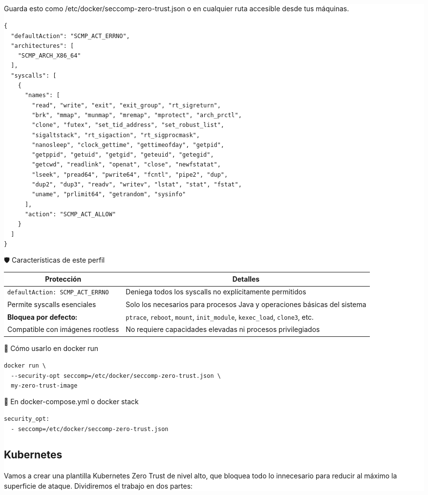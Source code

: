 Guarda esto como /etc/docker/seccomp-zero-trust.json o en cualquier ruta accesible desde tus máquinas.

	{
	  "defaultAction": "SCMP_ACT_ERRNO",
	  "architectures": [
	    "SCMP_ARCH_X86_64"
	  ],
	  "syscalls": [
	    {
	      "names": [
	        "read", "write", "exit", "exit_group", "rt_sigreturn",
	        "brk", "mmap", "munmap", "mremap", "mprotect", "arch_prctl",
	        "clone", "futex", "set_tid_address", "set_robust_list",
	        "sigaltstack", "rt_sigaction", "rt_sigprocmask",
	        "nanosleep", "clock_gettime", "gettimeofday", "getpid",
	        "getppid", "getuid", "getgid", "geteuid", "getegid",
	        "getcwd", "readlink", "openat", "close", "newfstatat",
	        "lseek", "pread64", "pwrite64", "fcntl", "pipe2", "dup",
	        "dup2", "dup3", "readv", "writev", "lstat", "stat", "fstat",
	        "uname", "prlimit64", "getrandom", "sysinfo"
	      ],
	      "action": "SCMP_ACT_ALLOW"
	    }
	  ]
	}

🛡️ Características de este perfil

| Protección                       | Detalles                                                                 |
| -------------------------------- | ------------------------------------------------------------------------ |
| `defaultAction: SCMP_ACT_ERRNO`  | Deniega todos los syscalls no explícitamente permitidos                  |
| Permite syscalls esenciales      | Solo los necesarios para procesos Java y operaciones básicas del sistema |
| **Bloquea por defecto:**         | `ptrace`, `reboot`, `mount`, `init_module`, `kexec_load`, `clone3`, etc. |
| Compatible con imágenes rootless | No requiere capacidades elevadas ni procesos privilegiados               |

📌 Cómo usarlo en docker run

	docker run \
	  --security-opt seccomp=/etc/docker/seccomp-zero-trust.json \
	  my-zero-trust-image

📌 En docker-compose.yml o docker stack

	security_opt:
	  - seccomp=/etc/docker/seccomp-zero-trust.json

## Kubernetes

Vamos a crear una plantilla Kubernetes Zero Trust de nivel alto, que bloquea todo lo innecesario para reducir al máximo la superficie de ataque. Dividiremos el trabajo en dos partes:
